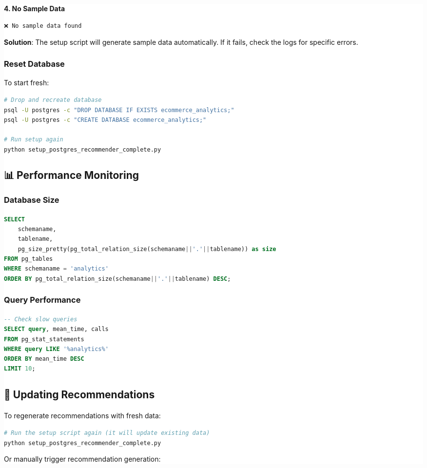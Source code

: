 **4. No Sample Data**
```
❌ No sample data found
```
**Solution**: The setup script will generate sample data automatically. If it fails, check the logs for specific errors.

### Reset Database

To start fresh:

```bash
# Drop and recreate database
psql -U postgres -c "DROP DATABASE IF EXISTS ecommerce_analytics;"
psql -U postgres -c "CREATE DATABASE ecommerce_analytics;"

# Run setup again
python setup_postgres_recommender_complete.py
```

## 📊 Performance Monitoring

### Database Size
```sql
SELECT 
    schemaname,
    tablename,
    pg_size_pretty(pg_total_relation_size(schemaname||'.'||tablename)) as size
FROM pg_tables 
WHERE schemaname = 'analytics'
ORDER BY pg_total_relation_size(schemaname||'.'||tablename) DESC;
```

### Query Performance
```sql
-- Check slow queries
SELECT query, mean_time, calls
FROM pg_stat_statements
WHERE query LIKE '%analytics%'
ORDER BY mean_time DESC
LIMIT 10;
```

## 🔄 Updating Recommendations

To regenerate recommendations with fresh data:

```bash
# Run the setup script again (it will update existing data)
python setup_postgres_recommender_complete.py
```

Or manually trigger recommendation generation:
